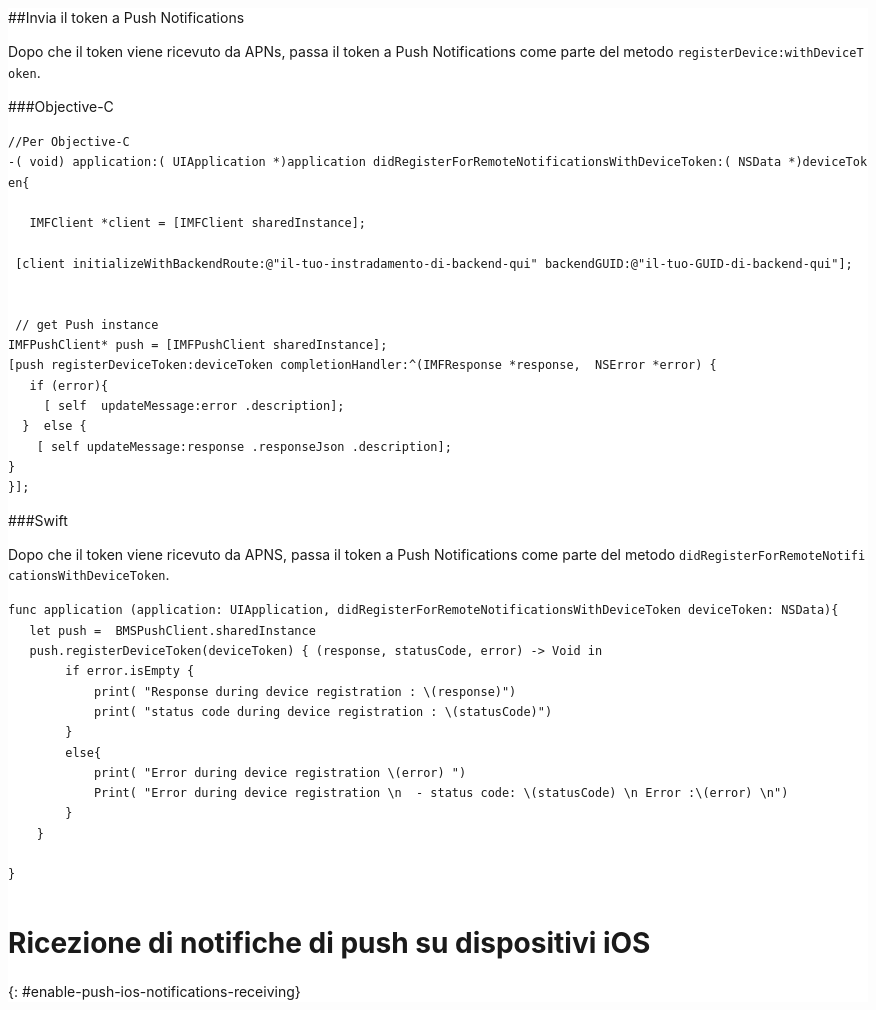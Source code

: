 ##Invia il token a Push Notifications

Dopo che il token viene ricevuto da APNs, passa il token a Push Notifications come parte del metodo `registerDevice:withDeviceToken`.

###Objective-C

```
//Per Objective-C
-( void) application:( UIApplication *)application didRegisterForRemoteNotificationsWithDeviceToken:( NSData *)deviceToken{

   IMFClient *client = [IMFClient sharedInstance];

 [client initializeWithBackendRoute:@"il-tuo-instradamento-di-backend-qui" backendGUID:@"il-tuo-GUID-di-backend-qui"];


 // get Push instance
IMFPushClient* push = [IMFPushClient sharedInstance];
[push registerDeviceToken:deviceToken completionHandler:^(IMFResponse *response,  NSError *error) {
   if (error){
     [ self  updateMessage:error .description];
  }  else {
    [ self updateMessage:response .responseJson .description];
}
}];
```

###Swift

Dopo che il token viene ricevuto da APNS, passa il token a Push Notifications come parte del metodo `didRegisterForRemoteNotificationsWithDeviceToken`.

```
func application (application: UIApplication, didRegisterForRemoteNotificationsWithDeviceToken deviceToken: NSData){
   let push =  BMSPushClient.sharedInstance
   push.registerDeviceToken(deviceToken) { (response, statusCode, error) -> Void in
        if error.isEmpty {
            print( "Response during device registration : \(response)")
            print( "status code during device registration : \(statusCode)")
        }
        else{
            print( "Error during device registration \(error) ")
            Print( "Error during device registration \n  - status code: \(statusCode) \n Error :\(error) \n")
        }
    }

}
```



# Ricezione di notifiche di push su dispositivi iOS
{: #enable-push-ios-notifications-receiving}
